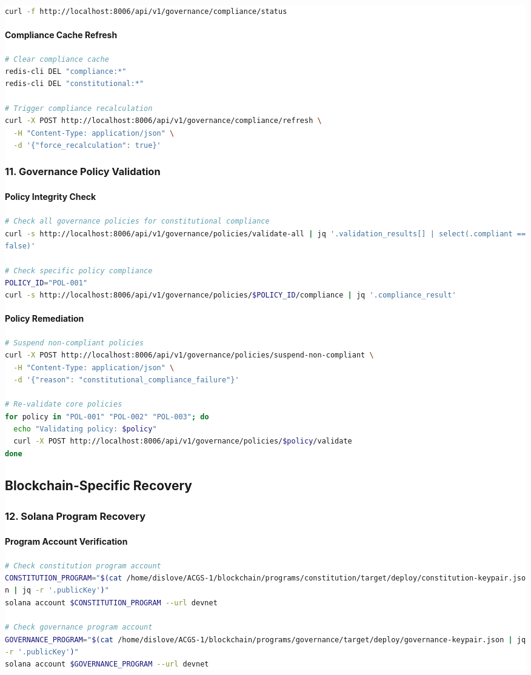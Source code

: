 ```bash
curl -f http://localhost:8006/api/v1/governance/compliance/status
```

#### Compliance Cache Refresh

```bash
# Clear compliance cache
redis-cli DEL "compliance:*"
redis-cli DEL "constitutional:*"

# Trigger compliance recalculation
curl -X POST http://localhost:8006/api/v1/governance/compliance/refresh \
  -H "Content-Type: application/json" \
  -d '{"force_recalculation": true}'
```

### 11. Governance Policy Validation

#### Policy Integrity Check

```bash
# Check all governance policies for constitutional compliance
curl -s http://localhost:8006/api/v1/governance/policies/validate-all | jq '.validation_results[] | select(.compliant == false)'

# Check specific policy compliance
POLICY_ID="POL-001"
curl -s http://localhost:8006/api/v1/governance/policies/$POLICY_ID/compliance | jq '.compliance_result'
```

#### Policy Remediation

```bash
# Suspend non-compliant policies
curl -X POST http://localhost:8006/api/v1/governance/policies/suspend-non-compliant \
  -H "Content-Type: application/json" \
  -d '{"reason": "constitutional_compliance_failure"}'

# Re-validate core policies
for policy in "POL-001" "POL-002" "POL-003"; do
  echo "Validating policy: $policy"
  curl -X POST http://localhost:8006/api/v1/governance/policies/$policy/validate
done
```

## Blockchain-Specific Recovery

### 12. Solana Program Recovery

#### Program Account Verification

```bash
# Check constitution program account
CONSTITUTION_PROGRAM="$(cat /home/dislove/ACGS-1/blockchain/programs/constitution/target/deploy/constitution-keypair.json | jq -r '.publicKey')"
solana account $CONSTITUTION_PROGRAM --url devnet

# Check governance program account
GOVERNANCE_PROGRAM="$(cat /home/dislove/ACGS-1/blockchain/programs/governance/target/deploy/governance-keypair.json | jq -r '.publicKey')"
solana account $GOVERNANCE_PROGRAM --url devnet
```
